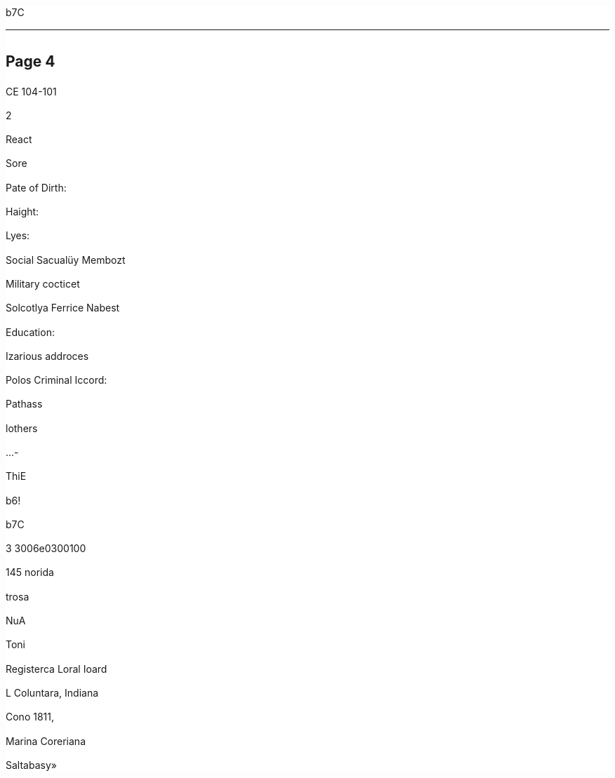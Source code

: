 b7C

---

## Page 4

CE 104-101

2

React

Sore

Pate of Dirth:

Haight:

Lyes:

Social Sacualüy Membozt

Military cocticet

Solcotlya Ferrice Nabest

Education:

Izarious addroces

Polos Criminal Iccord:

Pathass

lothers

...-

ThiE

b6!

b7C

3 3006e0300100

145 norida

trosa

NuA

Toni

Registerca Loral Ioard

L Coluntara, Indiana

Cono 1811,

Marina Coreriana

Saltabasy»
